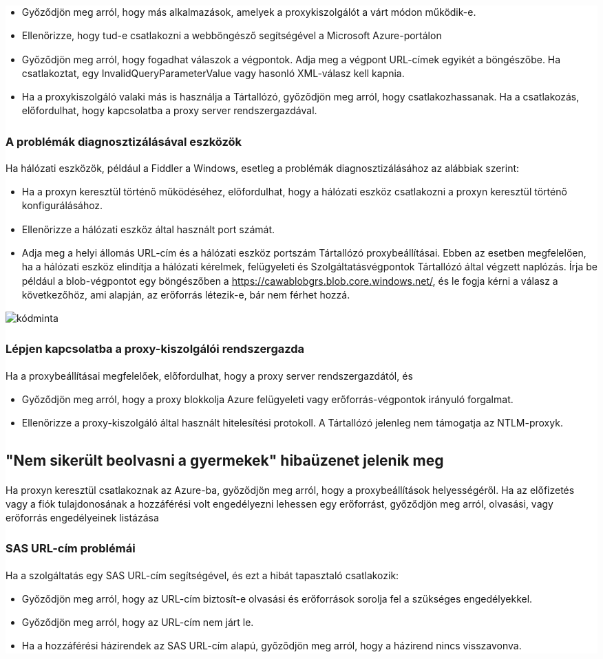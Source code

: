 - Győződjön meg arról, hogy más alkalmazások, amelyek a proxykiszolgálót a várt módon működik-e.

- Ellenőrizze, hogy tud-e csatlakozni a webböngésző segítségével a Microsoft Azure-portálon

- Győződjön meg arról, hogy fogadhat válaszok a végpontok. Adja meg a végpont URL-címek egyikét a böngészőbe. Ha csatlakoztat, egy InvalidQueryParameterValue vagy hasonló XML-válasz kell kapnia.

- Ha a proxykiszolgáló valaki más is használja a Tártallózó, győződjön meg arról, hogy csatlakozhassanak. Ha a csatlakozás, előfordulhat, hogy kapcsolatba a proxy server rendszergazdával.

### <a name="tools-for-diagnosing-issues"></a>A problémák diagnosztizálásával eszközök

Ha hálózati eszközök, például a Fiddler a Windows, esetleg a problémák diagnosztizálásához az alábbiak szerint:

- Ha a proxyn keresztül történő működéséhez, előfordulhat, hogy a hálózati eszköz csatlakozni a proxyn keresztül történő konfigurálásához.

- Ellenőrizze a hálózati eszköz által használt port számát.

- Adja meg a helyi állomás URL-cím és a hálózati eszköz portszám Tártallózó proxybeállításai. Ebben az esetben megfelelően, ha a hálózati eszköz elindítja a hálózati kérelmek, felügyeleti és Szolgáltatásvégpontok Tártallózó által végzett naplózás. Írja be például a blob-végpontot egy böngészőben a https://cawablobgrs.blob.core.windows.net/, és le fogja kérni a válasz a következőhöz, ami alapján, az erőforrás létezik-e, bár nem férhet hozzá.

![kódminta](./media/storage-explorer-troubleshooting/4022502_en_2.png)

### <a name="contact-proxy-server-admin"></a>Lépjen kapcsolatba a proxy-kiszolgálói rendszergazda

Ha a proxybeállításai megfelelőek, előfordulhat, hogy a proxy server rendszergazdától, és

- Győződjön meg arról, hogy a proxy blokkolja Azure felügyeleti vagy erőforrás-végpontok irányuló forgalmat.

- Ellenőrizze a proxy-kiszolgáló által használt hitelesítési protokoll. A Tártallózó jelenleg nem támogatja az NTLM-proxyk.

## <a name="unable-to-retrieve-children-error-message"></a>"Nem sikerült beolvasni a gyermekek" hibaüzenet jelenik meg

Ha proxyn keresztül csatlakoznak az Azure-ba, győződjön meg arról, hogy a proxybeállítások helyességéről. Ha az előfizetés vagy a fiók tulajdonosának a hozzáférési volt engedélyezni lehessen egy erőforrást, győződjön meg arról, olvasási, vagy erőforrás engedélyeinek listázása

### <a name="issues-with-sas-url"></a>SAS URL-cím problémái
Ha a szolgáltatás egy SAS URL-cím segítségével, és ezt a hibát tapasztaló csatlakozik:

- Győződjön meg arról, hogy az URL-cím biztosít-e olvasási és erőforrások sorolja fel a szükséges engedélyekkel.

- Győződjön meg arról, hogy az URL-cím nem járt le.

- Ha a hozzáférési házirendek az SAS URL-cím alapú, győződjön meg arról, hogy a házirend nincs visszavonva.
